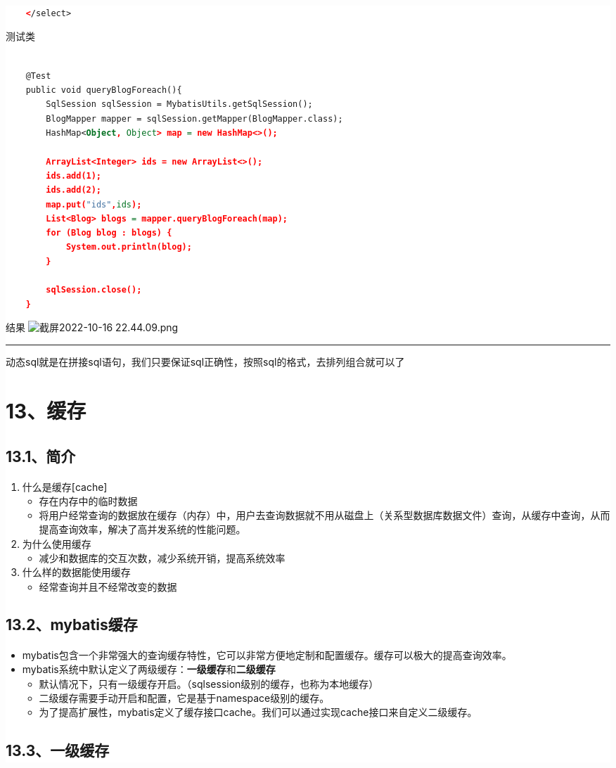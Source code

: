 ```xml
    </select>
```
测试类
```xml

    @Test
    public void queryBlogForeach(){
        SqlSession sqlSession = MybatisUtils.getSqlSession();
        BlogMapper mapper = sqlSession.getMapper(BlogMapper.class);
        HashMap<Object, Object> map = new HashMap<>();

        ArrayList<Integer> ids = new ArrayList<>();
        ids.add(1);
        ids.add(2);
        map.put("ids",ids);
        List<Blog> blogs = mapper.queryBlogForeach(map);
        for (Blog blog : blogs) {
            System.out.println(blog);
        }

        sqlSession.close();
    }

```
结果
![截屏2022-10-16 22.44.09.png](https://cdn.nlark.com/yuque/0/2022/png/29579322/1665931452144-e2b4ef82-6563-48e1-94ad-8844b40d2ded.png)

---

动态sql就是在拼接sql语句，我们只要保证sql正确性，按照sql的格式，去排列组合就可以了

# 13、缓存
## 13.1、简介

1. 什么是缓存[cache]
   - 存在内存中的临时数据
   - 将用户经常查询的数据放在缓存（内存）中，用户去查询数据就不用从磁盘上（关系型数据库数据文件）查询，从缓存中查询，从而提高查询效率，解决了高并发系统的性能问题。
2. 为什么使用缓存
   - 减少和数据库的交互次数，减少系统开销，提高系统效率
3. 什么样的数据能使用缓存
   - 经常查询并且不经常改变的数据
## 13.2、mybatis缓存

- mybatis包含一个非常强大的查询缓存特性，它可以非常方便地定制和配置缓存。缓存可以极大的提高查询效率。
- mybatis系统中默认定义了两级缓存：**一级缓存**和**二级缓存**
   - 默认情况下，只有一级缓存开启。（sqlsession级别的缓存，也称为本地缓存）
   - 二级缓存需要手动开启和配置，它是基于namespace级别的缓存。
   - 为了提高扩展性，mybatis定义了缓存接口cache。我们可以通过实现cache接口来自定义二级缓存。
## 13.3、一级缓存
